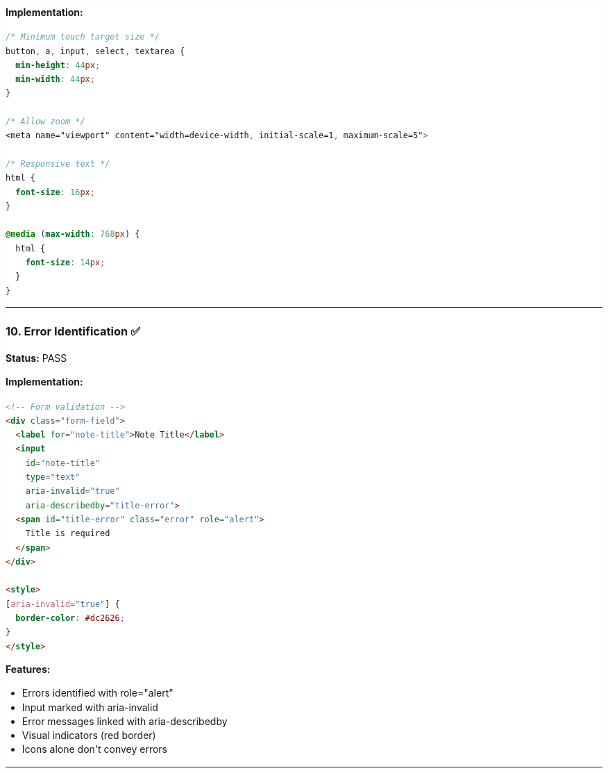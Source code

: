 **Implementation:**
```css
/* Minimum touch target size */
button, a, input, select, textarea {
  min-height: 44px;
  min-width: 44px;
}

/* Allow zoom */
<meta name="viewport" content="width=device-width, initial-scale=1, maximum-scale=5">

/* Responsive text */
html {
  font-size: 16px;
}

@media (max-width: 768px) {
  html {
    font-size: 14px;
  }
}
```

---

### 10. Error Identification ✅

**Status:** PASS

**Implementation:**
```html
<!-- Form validation -->
<div class="form-field">
  <label for="note-title">Note Title</label>
  <input 
    id="note-title" 
    type="text" 
    aria-invalid="true"
    aria-describedby="title-error">
  <span id="title-error" class="error" role="alert">
    Title is required
  </span>
</div>

<style>
[aria-invalid="true"] {
  border-color: #dc2626;
}
</style>
```

**Features:**
- Errors identified with role="alert"
- Input marked with aria-invalid
- Error messages linked with aria-describedby
- Visual indicators (red border)
- Icons alone don't convey errors

---